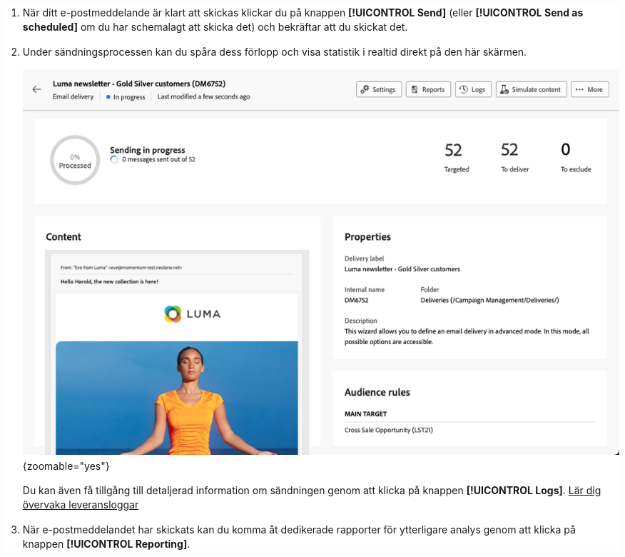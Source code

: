 1. När ditt e-postmeddelande är klart att skickas klickar du på knappen **[!UICONTROL Send]** (eller **[!UICONTROL Send as scheduled]** om du har schemalagt att skicka det) och bekräftar att du skickat det.

1. Under sändningsprocessen kan du spåra dess förlopp och visa statistik i realtid direkt på den här skärmen.

   ![Skärmbild som visar e-postsändningsförloppet](assets/sending-email.png){zoomable="yes"}

   

   Du kan även få tillgång till detaljerad information om sändningen genom att klicka på knappen **[!UICONTROL Logs]**. [Lär dig övervaka leveransloggar](../monitor/delivery-logs.md)

1. När e-postmeddelandet har skickats kan du komma åt dedikerade rapporter för ytterligare analys genom att klicka på knappen **[!UICONTROL Reporting]**.
